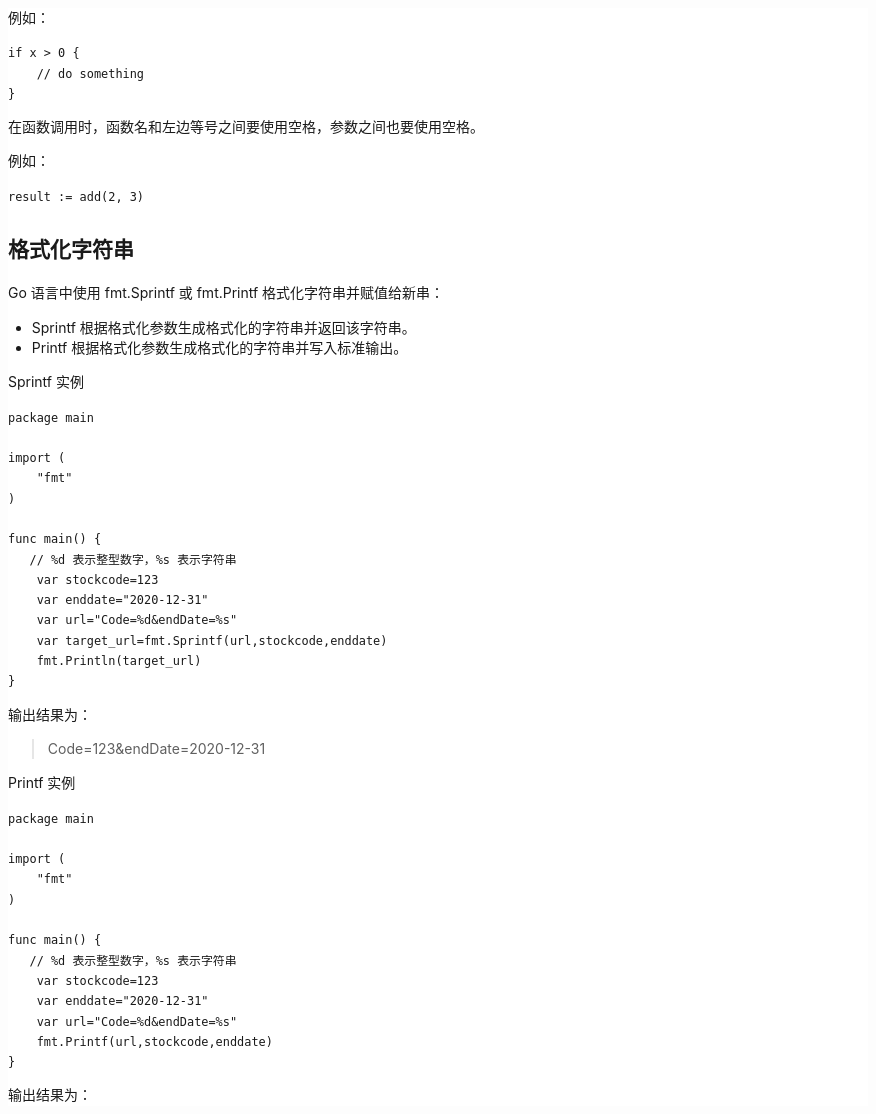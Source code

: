 例如：
```
if x > 0 {
    // do something
}
```
在函数调用时，函数名和左边等号之间要使用空格，参数之间也要使用空格。

例如：
```
result := add(2, 3)
```

## 格式化字符串
Go 语言中使用 fmt.Sprintf 或 fmt.Printf 格式化字符串并赋值给新串：

+ Sprintf 根据格式化参数生成格式化的字符串并返回该字符串。
+ Printf 根据格式化参数生成格式化的字符串并写入标准输出。

Sprintf 实例
```
package main

import (
    "fmt"
)

func main() {
   // %d 表示整型数字，%s 表示字符串
    var stockcode=123
    var enddate="2020-12-31"
    var url="Code=%d&endDate=%s"
    var target_url=fmt.Sprintf(url,stockcode,enddate)
    fmt.Println(target_url)
}
```
输出结果为：

> Code=123&endDate=2020-12-31

Printf 实例

```
package main

import (
    "fmt"
)

func main() {
   // %d 表示整型数字，%s 表示字符串
    var stockcode=123
    var enddate="2020-12-31"
    var url="Code=%d&endDate=%s"
    fmt.Printf(url,stockcode,enddate)
}
```
输出结果为：
